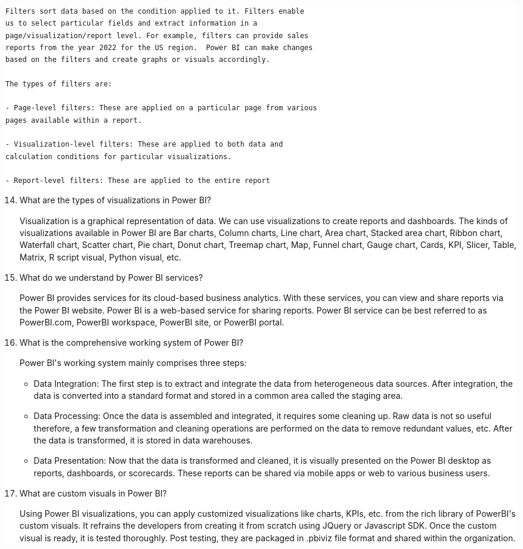     Filters sort data based on the condition applied to it. Filters enable
    us to select particular fields and extract information in a
    page/visualization/report level. For example, filters can provide sales
    reports from the year 2022 for the US region.  Power BI can make changes
    based on the filters and create graphs or visuals accordingly.  

    The types of filters are: 

    - Page-level filters: These are applied on a particular page from various
    pages available within a report. 

    - Visualization-level filters: These are applied to both data and
    calculation conditions for particular visualizations. 

    - Report-level filters: These are applied to the entire report 

14. What are the types of visualizations in Power BI?

    Visualization is a graphical representation of data. We can use
    visualizations to create reports and dashboards. The kinds of
    visualizations available in Power BI are Bar charts, Column charts, Line
    chart, Area chart, Stacked area chart, Ribbon chart, Waterfall chart,
    Scatter chart, Pie chart, Donut chart, Treemap chart, Map, Funnel chart,
    Gauge chart, Cards, KPI, Slicer, Table, Matrix, R script visual, Python
    visual, etc. 


15. What do we understand by Power BI services?

    Power BI provides services for its cloud-based business analytics. With
    these services, you can view and share reports via the Power BI website.
    Power BI is a web-based service for sharing reports. Power BI service
    can be best referred to as PowerBI.com, PowerBI workspace, PowerBI site,
    or PowerBI portal. 

16. What is the comprehensive working system of Power BI?

    Power BI's working system mainly comprises three steps: 

    - Data Integration: The first step is to extract and integrate the data
    from heterogeneous data sources. After integration, the data is
    converted into a standard format and stored in a common area called the
    staging area. 

    - Data Processing: Once the data is assembled and integrated, it requires
    some cleaning up. Raw data is not so useful therefore, a few
    transformation and cleaning operations are performed on the data to
    remove redundant values, etc. After the data is transformed, it is
    stored in data warehouses. 

    - Data Presentation: Now that the data is transformed and cleaned, it is
    visually presented on the Power BI desktop as reports, dashboards, or
    scorecards. These reports can be shared via mobile apps or web to
    various business users. 


17. What are custom visuals in Power BI?

    Using Power BI visualizations, you can apply customized visualizations
    like charts, KPIs, etc. from the rich library of PowerBI's custom
    visuals. It refrains the developers from creating it from scratch using
    JQuery or Javascript SDK. Once the custom visual is ready, it is tested
    thoroughly. Post testing, they are packaged in .pbiviz file format and
    shared within the organization. 
